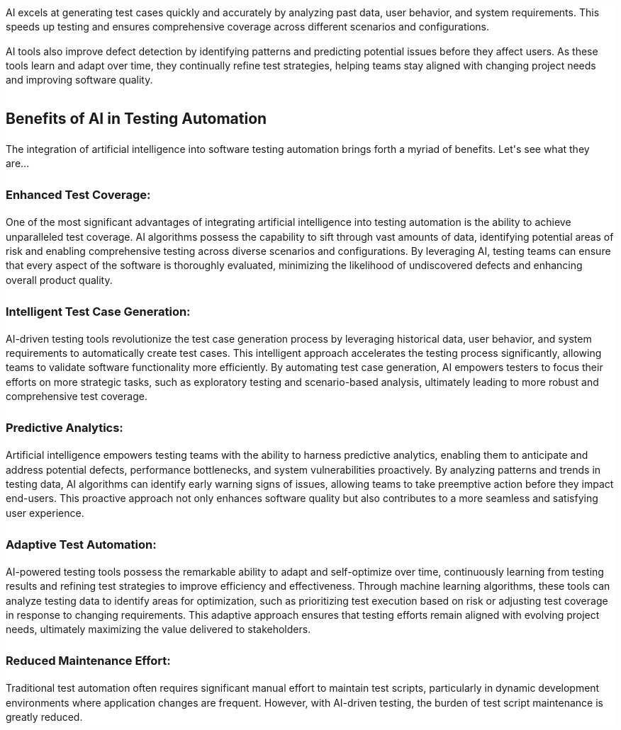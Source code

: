 AI excels at generating test cases quickly and accurately by analyzing past data, user behavior, and system requirements. This speeds up testing and ensures comprehensive coverage across different scenarios and configurations.

AI tools also improve defect detection by identifying patterns and predicting potential issues before they affect users. As these tools learn and adapt over time, they continually refine test strategies, helping teams stay aligned with changing project needs and improving software quality.

## Benefits of AI in Testing Automation

The integration of artificial intelligence into software testing automation brings forth a myriad of benefits. Let's see what they are...

### Enhanced Test Coverage: 

One of the most significant advantages of integrating artificial intelligence into testing automation is the ability to achieve unparalleled test coverage. AI algorithms possess the capability to sift through vast amounts of data, identifying potential areas of risk and enabling comprehensive testing across diverse scenarios and configurations. By leveraging AI, testing teams can ensure that every aspect of the software is thoroughly evaluated, minimizing the likelihood of undiscovered defects and enhancing overall product quality.

### Intelligent Test Case Generation: 

AI-driven testing tools revolutionize the test case generation process by leveraging historical data, user behavior, and system requirements to automatically create test cases. This intelligent approach accelerates the testing process significantly, allowing teams to validate software functionality more efficiently. By automating test case generation, AI empowers testers to focus their efforts on more strategic tasks, such as exploratory testing and scenario-based analysis, ultimately leading to more robust and comprehensive test coverage.

### Predictive Analytics: 

Artificial intelligence empowers testing teams with the ability to harness predictive analytics, enabling them to anticipate and address potential defects, performance bottlenecks, and system vulnerabilities proactively. By analyzing patterns and trends in testing data, AI algorithms can identify early warning signs of issues, allowing teams to take preemptive action before they impact end-users. This proactive approach not only enhances software quality but also contributes to a more seamless and satisfying user experience.

### Adaptive Test Automation: 

AI-powered testing tools possess the remarkable ability to adapt and self-optimize over time, continuously learning from testing results and refining test strategies to improve efficiency and effectiveness. Through machine learning algorithms, these tools can analyze testing data to identify areas for optimization, such as prioritizing test execution based on risk or adjusting test coverage in response to changing requirements. This adaptive approach ensures that testing efforts remain aligned with evolving project needs, ultimately maximizing the value delivered to stakeholders.

### Reduced Maintenance Effort: 

Traditional test automation often requires significant manual effort to maintain test scripts, particularly in dynamic development environments where application changes are frequent. However, with AI-driven testing, the burden of test script maintenance is greatly reduced.

